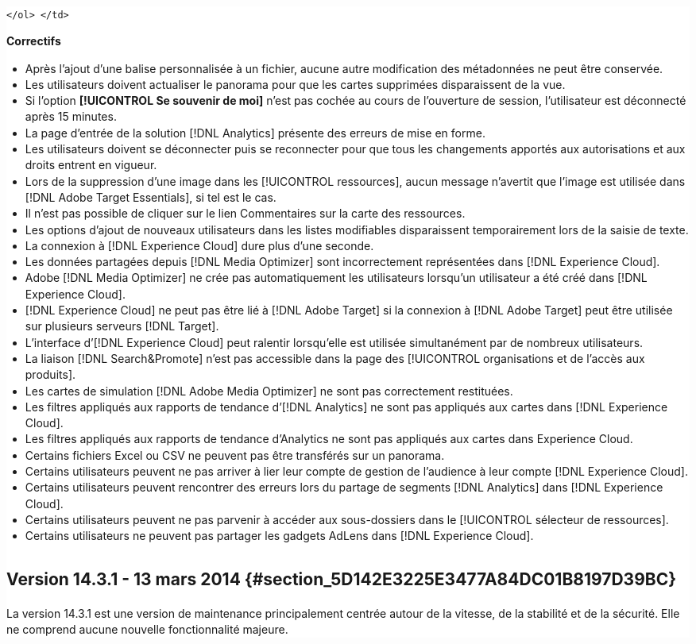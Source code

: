     </ol> </td> 
  </tr> 
 </tbody> 
</table>

**Correctifs**

* Après l’ajout d’une balise personnalisée à un fichier, aucune autre modification des métadonnées ne peut être conservée.
* Les utilisateurs doivent actualiser le panorama pour que les cartes supprimées disparaissent de la vue.
* Si l’option **[!UICONTROL Se souvenir de moi]** n’est pas cochée au cours de l’ouverture de session, l’utilisateur est déconnecté après 15 minutes.
* La page d’entrée de la solution [!DNL Analytics] présente des erreurs de mise en forme.
* Les utilisateurs doivent se déconnecter puis se reconnecter pour que tous les changements apportés aux autorisations et aux droits entrent en vigueur.
* Lors de la suppression d’une image dans les [!UICONTROL ressources], aucun message n’avertit que l’image est utilisée dans [!DNL Adobe Target Essentials], si tel est le cas.
* Il n’est pas possible de cliquer sur le lien Commentaires sur la carte des ressources.
* Les options d’ajout de nouveaux utilisateurs dans les listes modifiables disparaissent temporairement lors de la saisie de texte.
* La connexion à [!DNL Experience Cloud] dure plus d’une seconde.
* Les données partagées depuis [!DNL Media Optimizer] sont incorrectement représentées dans [!DNL Experience Cloud].
* Adobe [!DNL Media Optimizer] ne crée pas automatiquement les utilisateurs lorsqu’un utilisateur a été créé dans [!DNL Experience Cloud].
* [!DNL Experience Cloud] ne peut pas être lié à [!DNL Adobe Target] si la connexion à [!DNL Adobe Target] peut être utilisée sur plusieurs serveurs [!DNL Target].
* L’interface d’[!DNL Experience Cloud] peut ralentir lorsqu’elle est utilisée simultanément par de nombreux utilisateurs.
* La liaison [!DNL Search&Promote] n’est pas accessible dans la page des [!UICONTROL organisations et de l’accès aux produits].
* Les cartes de simulation [!DNL Adobe Media Optimizer] ne sont pas correctement restituées.
* Les filtres appliqués aux rapports de tendance d’[!DNL Analytics] ne sont pas appliqués aux cartes dans [!DNL Experience Cloud].
* Les filtres appliqués aux rapports de tendance d’Analytics ne sont pas appliqués aux cartes dans Experience Cloud.
* Certains fichiers Excel ou CSV ne peuvent pas être transférés sur un panorama.
* Certains utilisateurs peuvent ne pas arriver à lier leur compte de gestion de l’audience à leur compte [!DNL Experience Cloud].
* Certains utilisateurs peuvent rencontrer des erreurs lors du partage de segments [!DNL Analytics] dans [!DNL Experience Cloud].
* Certains utilisateurs peuvent ne pas parvenir à accéder aux sous-dossiers dans le [!UICONTROL sélecteur de ressources].
* Certains utilisateurs ne peuvent pas partager les gadgets AdLens dans [!DNL Experience Cloud].

## Version 14.3.1 - 13 mars 2014 {#section_5D142E3225E3477A84DC01B8197D39BC}

La version 14.3.1 est une version de maintenance principalement centrée autour de la vitesse, de la stabilité et de la sécurité. Elle ne comprend aucune nouvelle fonctionnalité majeure.
